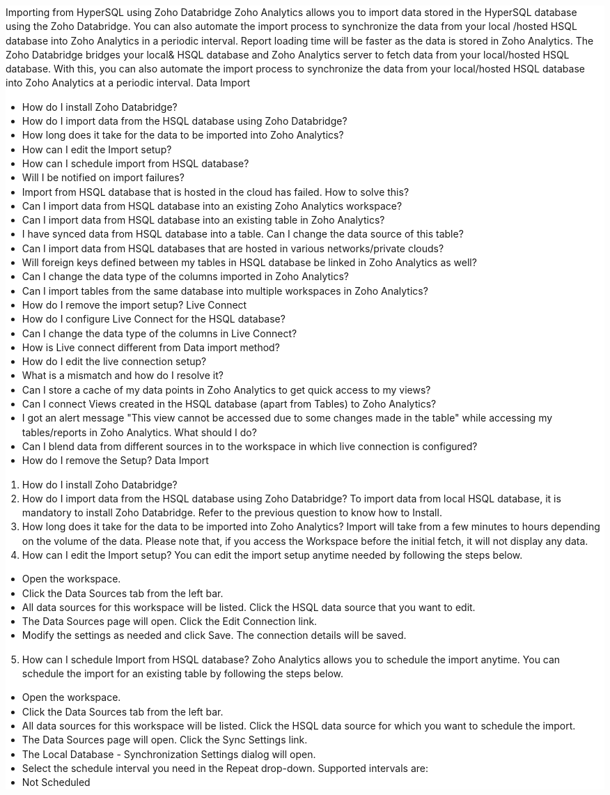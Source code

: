 Importing from HyperSQL using Zoho Databridge
Zoho Analytics allows you to import data stored in the HyperSQL database using the Zoho Databridge. You can also automate the import process to synchronize the data from your local /hosted HSQL database into Zoho Analytics in a periodic interval. Report loading time will be faster as the data is stored in Zoho Analytics.
The Zoho Databridge bridges your local& HSQL database and Zoho Analytics server to fetch data from your local/hosted HSQL database. With this, you can also automate the import process to synchronize the data from your local/hosted HSQL database into Zoho Analytics at a periodic interval.
Data Import
- How do I install Zoho Databridge?
- How do I import data from the HSQL database using Zoho Databridge?
- How long does it take for the data to be imported into Zoho Analytics?
- How can I edit the Import setup?
- How can I schedule import from HSQL database?
- Will I be notified on import failures?
- Import from HSQL database that is hosted in the cloud has failed. How to solve this?
- Can I import data from HSQL database into an existing Zoho Analytics workspace?
- Can I import data from HSQL database into an existing table in Zoho Analytics?
- I have synced data from HSQL database into a table. Can I change the data source of this table?
- Can I import data from HSQL databases that are hosted in various networks/private clouds?
- Will foreign keys defined between my tables in HSQL database be linked in Zoho Analytics as well?
- Can I change the data type of the columns imported in Zoho Analytics?
- Can I import tables from the same database into multiple workspaces in Zoho Analytics?
- How do I remove the import setup?
Live Connect
- How do I configure Live Connect for the HSQL database?
- Can I change the data type of the columns in Live Connect?
- How is Live connect different from Data import method?
- How do I edit the live connection setup?
- What is a mismatch and how do I resolve it?
- Can I store a cache of my data points in Zoho Analytics to get quick access to my views?
- Can I connect Views created in the HSQL database (apart from Tables) to Zoho Analytics?
- I got an alert message "This view cannot be accessed due to some changes made in the table" while accessing my tables/reports in Zoho Analytics. What should I do?
- Can I blend data from different sources in to the workspace in which live connection is configured?
- How do I remove the Setup?
Data Import
1. How do I install Zoho Databridge?
2. How do I import data from the HSQL database using Zoho Databridge?
To import data from local HSQL database, it is mandatory to install Zoho Databridge. Refer to the previous question to know how to Install.
3. How long does it take for the data to be imported into Zoho Analytics?
Import will take from a few minutes to hours depending on the volume of the data. Please note that, if you access the Workspace before the initial fetch, it will not display any data.
4. How can I edit the Import setup?
You can edit the import setup anytime needed by following the steps below.
- Open the workspace.
- Click the Data Sources tab from the left bar.
- All data sources for this workspace will be listed. Click the HSQL data source that you want to edit.
- The Data Sources page will open. Click the Edit Connection link.
- Modify the settings as needed and click Save. The connection details will be saved.
5. How can I schedule Import from HSQL database?
Zoho Analytics allows you to schedule the import anytime. You can schedule the import for an existing table by following the steps below.
- Open the workspace.
- Click the Data Sources tab from the left bar.
- All data sources for this workspace will be listed. Click the HSQL data source for which you want to schedule the import.
- The Data Sources page will open. Click the Sync Settings link.
- The Local Database - Synchronization Settings dialog will open.
- Select the schedule interval you need in the Repeat drop-down. Supported intervals are:
- Not Scheduled